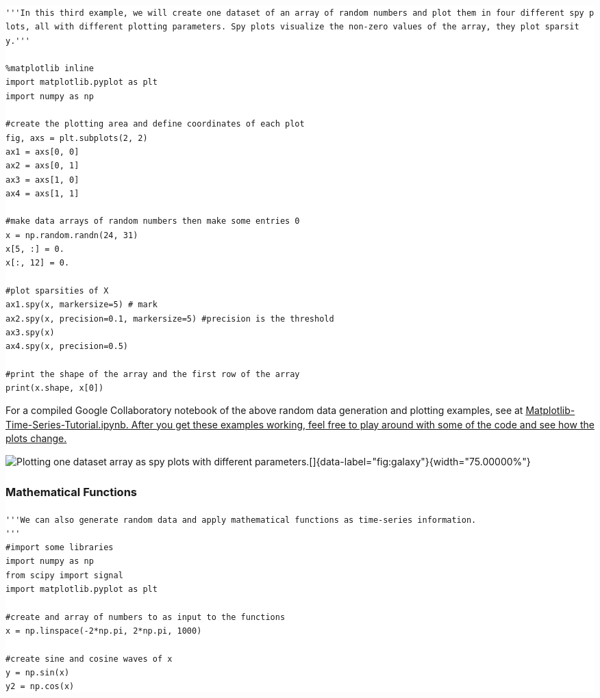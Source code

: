     '''In this third example, we will create one dataset of an array of random numbers and plot them in four different spy plots, all with different plotting parameters. Spy plots visualize the non-zero values of the array, they plot sparsity.'''

    %matplotlib inline 
    import matplotlib.pyplot as plt
    import numpy as np

    #create the plotting area and define coordinates of each plot
    fig, axs = plt.subplots(2, 2) 
    ax1 = axs[0, 0]
    ax2 = axs[0, 1]
    ax3 = axs[1, 0]
    ax4 = axs[1, 1]

    #make data arrays of random numbers then make some entries 0
    x = np.random.randn(24, 31)
    x[5, :] = 0.
    x[:, 12] = 0.

    #plot sparsities of X
    ax1.spy(x, markersize=5) # mark
    ax2.spy(x, precision=0.1, markersize=5) #precision is the threshold
    ax3.spy(x)
    ax4.spy(x, precision=0.5)

    #print the shape of the array and the first row of the array
    print(x.shape, x[0])

For a compiled Google Collaboratory notebook of the above random data
generation and plotting examples, see at
[Matplotlib-Time-Series-Tutorial.ipynb. After you get these examples
working, feel free to play around with some of the code and see how the
plots
change.](https://github.com/justkittenaround/Courseworks/blob/master/Time_Series_Analysis/Matplotlib-Time-Series-Tutorials.ipynb)

![Plotting one dataset array as spy plots with different
parameters.[]{data-label="fig:galaxy"}](Pictures/spy.png){width="75.00000%"}

### Mathematical Functions

    '''We can also generate random data and apply mathematical functions as time-series information.
    '''
    #import some libraries
    import numpy as np
    from scipy import signal
    import matplotlib.pyplot as plt

    #create and array of numbers to as input to the functions
    x = np.linspace(-2*np.pi, 2*np.pi, 1000)

    #create sine and cosine waves of x
    y = np.sin(x)
    y2 = np.cos(x)
